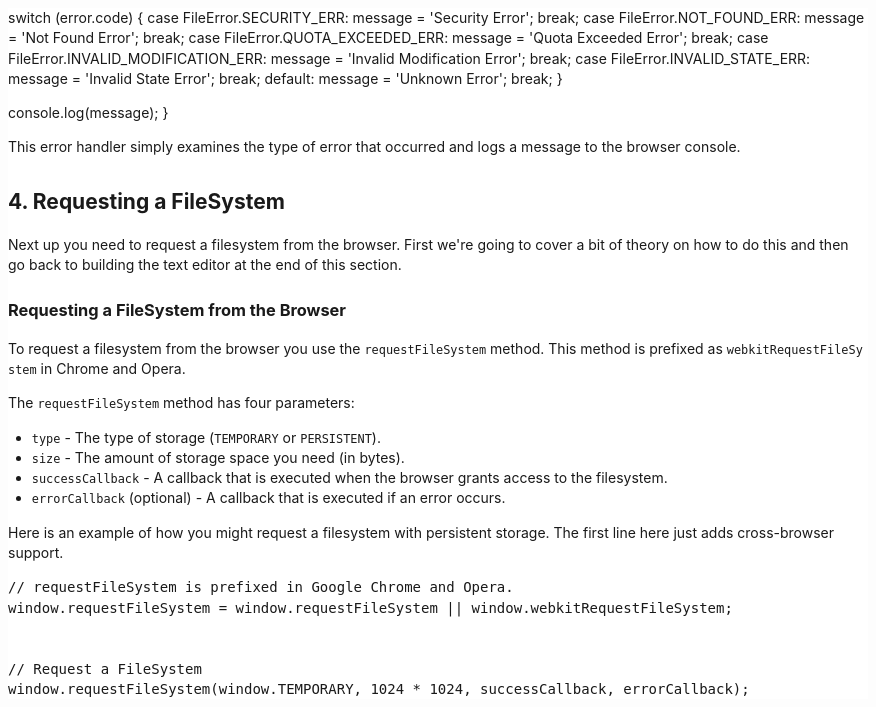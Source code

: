   switch (error.code) {
    case FileError.SECURITY_ERR:
      message = 'Security Error';
      break;
    case FileError.NOT_FOUND_ERR:
      message = 'Not Found Error';
      break;
    case FileError.QUOTA_EXCEEDED_ERR:
      message = 'Quota Exceeded Error';
      break;
    case FileError.INVALID_MODIFICATION_ERR:
      message = 'Invalid Modification Error';
      break;
    case FileError.INVALID_STATE_ERR:
      message = 'Invalid State Error';
      break;
    default:
      message = 'Unknown Error';
      break;
  }

  console.log(message);
}
</pre>

This error handler simply examines the type of error that occurred and logs a message to the browser console.


## 4. Requesting a FileSystem

Next up you need to request a filesystem from the browser. First we're going to cover a bit of theory on how to do this and then go back to building the text editor at the end of this section.

### Requesting a FileSystem from the Browser

To request a filesystem from the browser you use the `requestFileSystem` method. This method is prefixed as `webkitRequestFileSystem` in Chrome and Opera.

The `requestFileSystem` method has four parameters:

* `type` - The type of storage (`TEMPORARY` or `PERSISTENT`).
* `size` - The amount of storage space you need (in bytes).
* `successCallback` - A callback that is executed when the browser grants access to the filesystem.
* `errorCallback` (optional) - A callback that is executed if an error occurs.

Here is an example of how you might request a filesystem with persistent storage. The first line here just adds cross-browser support.

<pre>
// requestFileSystem is prefixed in Google Chrome and Opera.
window.requestFileSystem = window.requestFileSystem || window.webkitRequestFileSystem;


// Request a FileSystem
window.requestFileSystem(window.TEMPORARY, 1024 * 1024, successCallback, errorCallback);
</pre>
